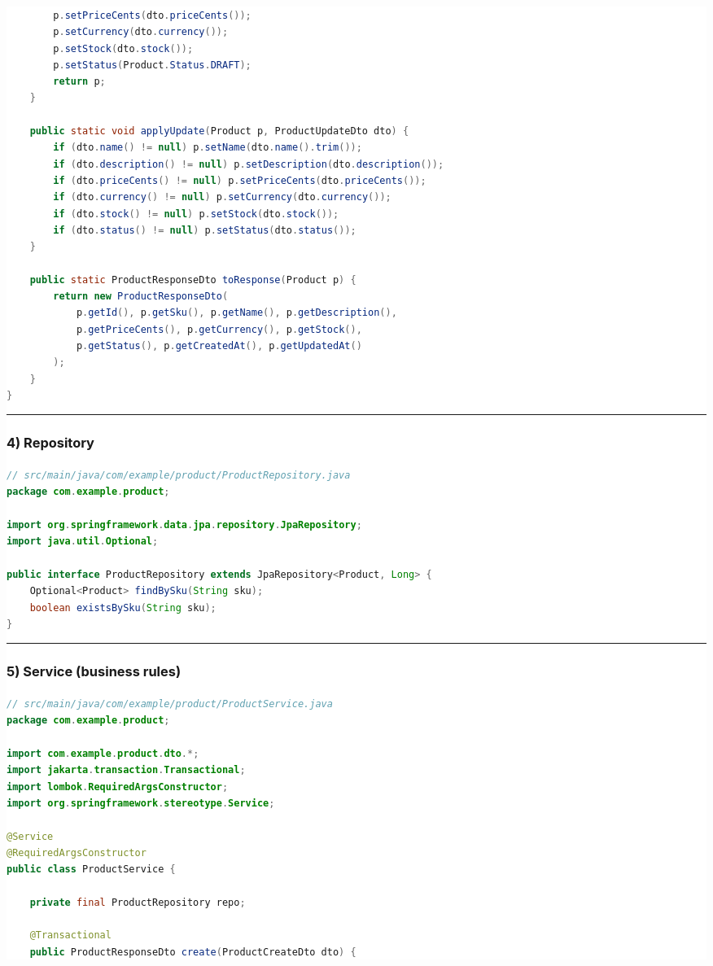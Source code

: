 ```java
        p.setPriceCents(dto.priceCents());
        p.setCurrency(dto.currency());
        p.setStock(dto.stock());
        p.setStatus(Product.Status.DRAFT);
        return p;
    }

    public static void applyUpdate(Product p, ProductUpdateDto dto) {
        if (dto.name() != null) p.setName(dto.name().trim());
        if (dto.description() != null) p.setDescription(dto.description());
        if (dto.priceCents() != null) p.setPriceCents(dto.priceCents());
        if (dto.currency() != null) p.setCurrency(dto.currency());
        if (dto.stock() != null) p.setStock(dto.stock());
        if (dto.status() != null) p.setStatus(dto.status());
    }

    public static ProductResponseDto toResponse(Product p) {
        return new ProductResponseDto(
            p.getId(), p.getSku(), p.getName(), p.getDescription(),
            p.getPriceCents(), p.getCurrency(), p.getStock(),
            p.getStatus(), p.getCreatedAt(), p.getUpdatedAt()
        );
    }
}
```

---

### 4) Repository

```java
// src/main/java/com/example/product/ProductRepository.java
package com.example.product;

import org.springframework.data.jpa.repository.JpaRepository;
import java.util.Optional;

public interface ProductRepository extends JpaRepository<Product, Long> {
    Optional<Product> findBySku(String sku);
    boolean existsBySku(String sku);
}
```

---

### 5) Service (business rules)

```java
// src/main/java/com/example/product/ProductService.java
package com.example.product;

import com.example.product.dto.*;
import jakarta.transaction.Transactional;
import lombok.RequiredArgsConstructor;
import org.springframework.stereotype.Service;

@Service
@RequiredArgsConstructor
public class ProductService {

    private final ProductRepository repo;

    @Transactional
    public ProductResponseDto create(ProductCreateDto dto) {
```